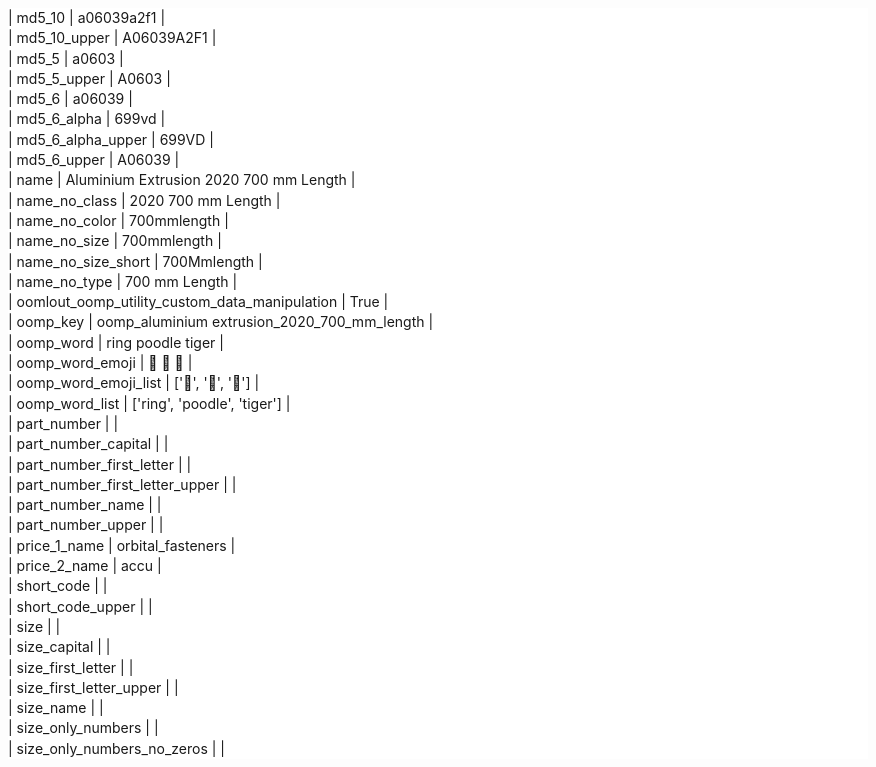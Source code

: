 | md5_10 | a06039a2f1 |  
| md5_10_upper | A06039A2F1 |  
| md5_5 | a0603 |  
| md5_5_upper | A0603 |  
| md5_6 | a06039 |  
| md5_6_alpha | 699vd |  
| md5_6_alpha_upper | 699VD |  
| md5_6_upper | A06039 |  
| name | Aluminium Extrusion 2020 700 mm Length |  
| name_no_class | 2020 700 mm Length |  
| name_no_color | 700mmlength |  
| name_no_size | 700mmlength |  
| name_no_size_short | 700Mmlength |  
| name_no_type | 700 mm Length |  
| oomlout_oomp_utility_custom_data_manipulation | True |  
| oomp_key | oomp_aluminium extrusion_2020_700_mm_length |  
| oomp_word | ring poodle tiger |  
| oomp_word_emoji | :ring: :poodle: :tiger: |  
| oomp_word_emoji_list | [':ring:', ':poodle:', ':tiger:'] |  
| oomp_word_list | ['ring', 'poodle', 'tiger'] |  
| part_number |  |  
| part_number_capital |  |  
| part_number_first_letter |  |  
| part_number_first_letter_upper |  |  
| part_number_name |  |  
| part_number_upper |  |  
| price_1_name | orbital_fasteners |  
| price_2_name | accu |  
| short_code |  |  
| short_code_upper |  |  
| size |  |  
| size_capital |  |  
| size_first_letter |  |  
| size_first_letter_upper |  |  
| size_name |  |  
| size_only_numbers |  |  
| size_only_numbers_no_zeros |  |  